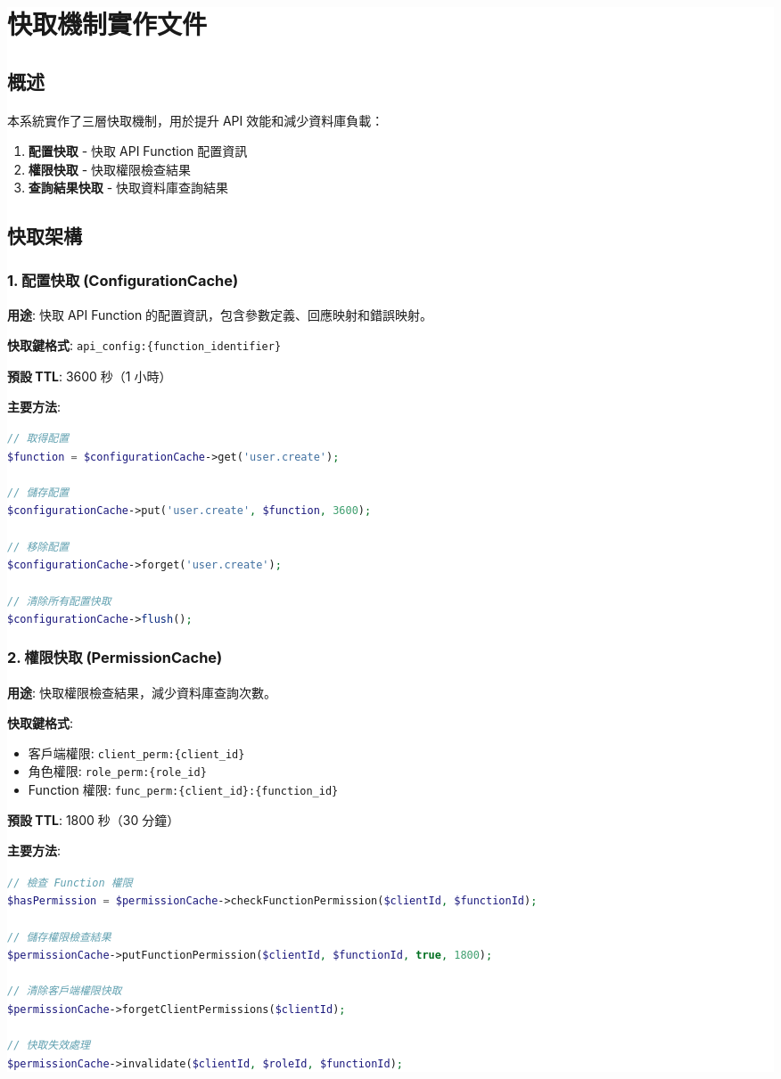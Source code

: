 # 快取機制實作文件

## 概述

本系統實作了三層快取機制，用於提升 API 效能和減少資料庫負載：

1. **配置快取** - 快取 API Function 配置資訊
2. **權限快取** - 快取權限檢查結果
3. **查詢結果快取** - 快取資料庫查詢結果

## 快取架構

### 1. 配置快取 (ConfigurationCache)

**用途**: 快取 API Function 的配置資訊，包含參數定義、回應映射和錯誤映射。

**快取鍵格式**: `api_config:{function_identifier}`

**預設 TTL**: 3600 秒（1 小時）

**主要方法**:
```php
// 取得配置
$function = $configurationCache->get('user.create');

// 儲存配置
$configurationCache->put('user.create', $function, 3600);

// 移除配置
$configurationCache->forget('user.create');

// 清除所有配置快取
$configurationCache->flush();
```

### 2. 權限快取 (PermissionCache)

**用途**: 快取權限檢查結果，減少資料庫查詢次數。

**快取鍵格式**:
- 客戶端權限: `client_perm:{client_id}`
- 角色權限: `role_perm:{role_id}`
- Function 權限: `func_perm:{client_id}:{function_id}`

**預設 TTL**: 1800 秒（30 分鐘）

**主要方法**:
```php
// 檢查 Function 權限
$hasPermission = $permissionCache->checkFunctionPermission($clientId, $functionId);

// 儲存權限檢查結果
$permissionCache->putFunctionPermission($clientId, $functionId, true, 1800);

// 清除客戶端權限快取
$permissionCache->forgetClientPermissions($clientId);

// 快取失效處理
$permissionCache->invalidate($clientId, $roleId, $functionId);
```
